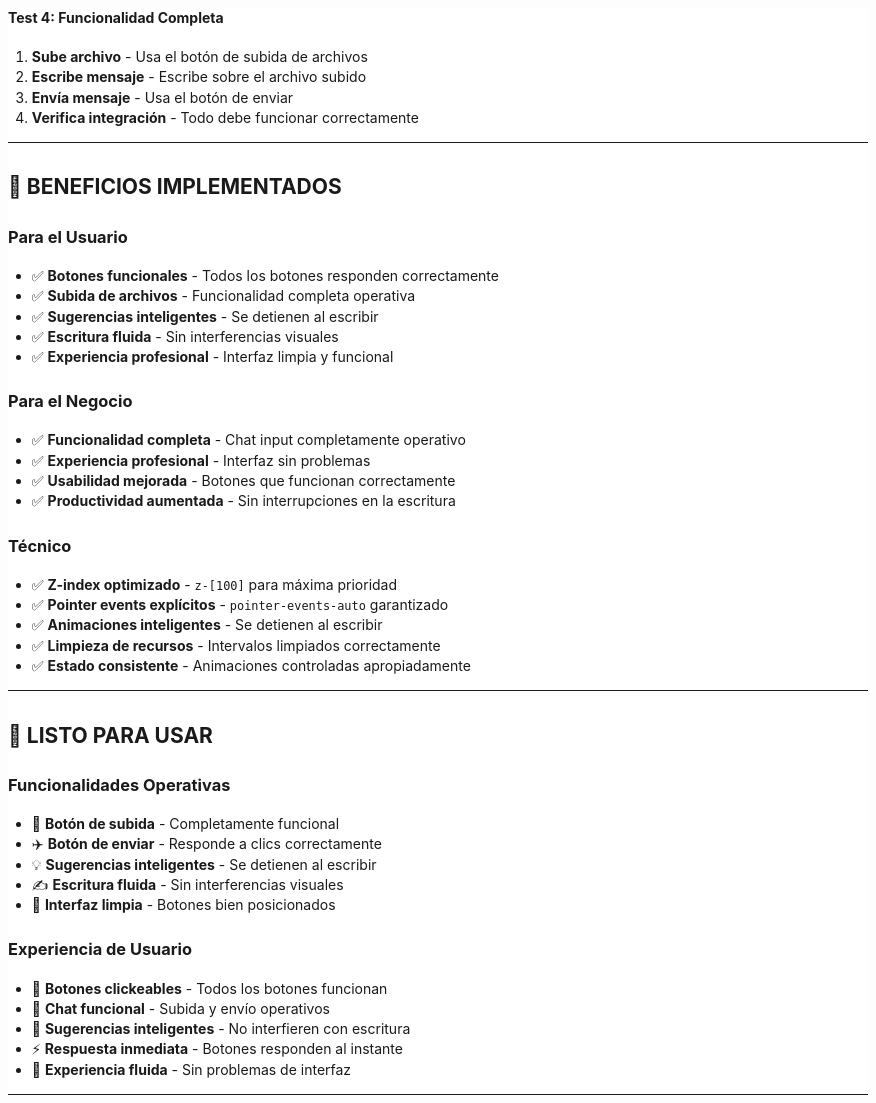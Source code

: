 #### **Test 4: Funcionalidad Completa**
1. **Sube archivo** - Usa el botón de subida de archivos
2. **Escribe mensaje** - Escribe sobre el archivo subido
3. **Envía mensaje** - Usa el botón de enviar
4. **Verifica integración** - Todo debe funcionar correctamente

---

## 🎊 **BENEFICIOS IMPLEMENTADOS**

### **Para el Usuario**
- ✅ **Botones funcionales** - Todos los botones responden correctamente
- ✅ **Subida de archivos** - Funcionalidad completa operativa
- ✅ **Sugerencias inteligentes** - Se detienen al escribir
- ✅ **Escritura fluida** - Sin interferencias visuales
- ✅ **Experiencia profesional** - Interfaz limpia y funcional

### **Para el Negocio**
- ✅ **Funcionalidad completa** - Chat input completamente operativo
- ✅ **Experiencia profesional** - Interfaz sin problemas
- ✅ **Usabilidad mejorada** - Botones que funcionan correctamente
- ✅ **Productividad aumentada** - Sin interrupciones en la escritura

### **Técnico**
- ✅ **Z-index optimizado** - `z-[100]` para máxima prioridad
- ✅ **Pointer events explícitos** - `pointer-events-auto` garantizado
- ✅ **Animaciones inteligentes** - Se detienen al escribir
- ✅ **Limpieza de recursos** - Intervalos limpiados correctamente
- ✅ **Estado consistente** - Animaciones controladas apropiadamente

---

## 🎯 **LISTO PARA USAR**

### **Funcionalidades Operativas**
- 📎 **Botón de subida** - Completamente funcional
- ✈️ **Botón de enviar** - Responde a clics correctamente
- 💡 **Sugerencias inteligentes** - Se detienen al escribir
- ✍️ **Escritura fluida** - Sin interferencias visuales
- 🎨 **Interfaz limpia** - Botones bien posicionados

### **Experiencia de Usuario**
- 🎯 **Botones clickeables** - Todos los botones funcionan
- 💬 **Chat funcional** - Subida y envío operativos
- 🎨 **Sugerencias inteligentes** - No interfieren con escritura
- ⚡ **Respuesta inmediata** - Botones responden al instante
- 🎊 **Experiencia fluida** - Sin problemas de interfaz

---
